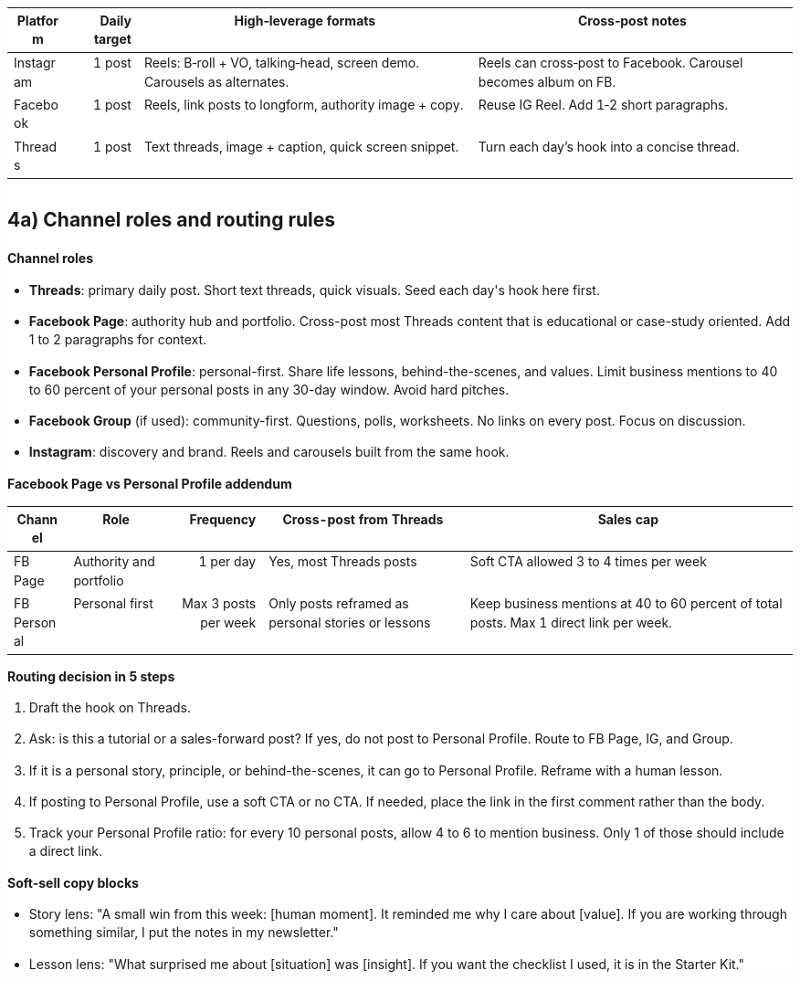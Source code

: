 |Platform|Daily target|High‑leverage formats|Cross‑post notes|
|---|--:|---|---|
|Instagram|1 post|Reels: B‑roll + VO, talking‑head, screen demo. Carousels as alternates.|Reels can cross‑post to Facebook. Carousel becomes album on FB.|
|Facebook|1 post|Reels, link posts to longform, authority image + copy.|Reuse IG Reel. Add 1‑2 short paragraphs.|
|Threads|1 post|Text threads, image + caption, quick screen snippet.|Turn each day’s hook into a concise thread.|

## 4a) Channel roles and routing rules

**Channel roles**

- **Threads**: primary daily post. Short text threads, quick visuals. Seed each day's hook here first.
    
- **Facebook Page**: authority hub and portfolio. Cross-post most Threads content that is educational or case-study oriented. Add 1 to 2 paragraphs for context.
    
- **Facebook Personal Profile**: personal-first. Share life lessons, behind-the-scenes, and values. Limit business mentions to 40 to 60 percent of your personal posts in any 30-day window. Avoid hard pitches.
    
- **Facebook Group** (if used): community-first. Questions, polls, worksheets. No links on every post. Focus on discussion.
    
- **Instagram**: discovery and brand. Reels and carousels built from the same hook.
    

**Facebook Page vs Personal Profile addendum**

|Channel|Role|Frequency|Cross-post from Threads|Sales cap|
|---|---|--:|---|---|
|FB Page|Authority and portfolio|1 per day|Yes, most Threads posts|Soft CTA allowed 3 to 4 times per week|
|FB Personal|Personal first|Max 3 posts per week|Only posts reframed as personal stories or lessons|Keep business mentions at 40 to 60 percent of total posts. Max 1 direct link per week.|

**Routing decision in 5 steps**

1. Draft the hook on Threads.
    
2. Ask: is this a tutorial or a sales-forward post? If yes, do not post to Personal Profile. Route to FB Page, IG, and Group.
    
3. If it is a personal story, principle, or behind-the-scenes, it can go to Personal Profile. Reframe with a human lesson.
    
4. If posting to Personal Profile, use a soft CTA or no CTA. If needed, place the link in the first comment rather than the body.
    
5. Track your Personal Profile ratio: for every 10 personal posts, allow 4 to 6 to mention business. Only 1 of those should include a direct link.
    

**Soft-sell copy blocks**

- Story lens: "A small win from this week: [human moment]. It reminded me why I care about [value]. If you are working through something similar, I put the notes in my newsletter."
    
- Lesson lens: "What surprised me about [situation] was [insight]. If you want the checklist I used, it is in the Starter Kit."
    